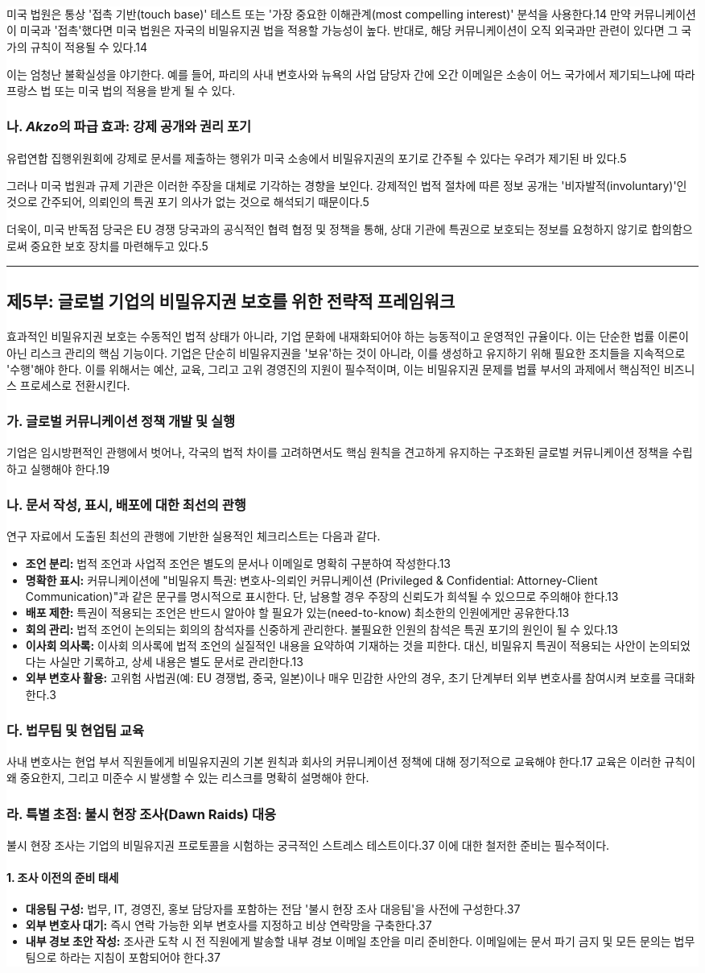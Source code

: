 미국 법원은 통상 '접촉 기반(touch base)' 테스트 또는 '가장 중요한 이해관계(most compelling interest)' 분석을 사용한다.14 만약 커뮤니케이션이 미국과 '접촉'했다면 미국 법원은 자국의 비밀유지권 법을 적용할 가능성이 높다. 반대로, 해당 커뮤니케이션이 오직 외국과만 관련이 있다면 그 국가의 규칙이 적용될 수 있다.14

이는 엄청난 불확실성을 야기한다. 예를 들어, 파리의 사내 변호사와 뉴욕의 사업 담당자 간에 오간 이메일은 소송이 어느 국가에서 제기되느냐에 따라 프랑스 법 또는 미국 법의 적용을 받게 될 수 있다.

### **나. *Akzo*의 파급 효과: 강제 공개와 권리 포기**

유럽연합 집행위원회에 강제로 문서를 제출하는 행위가 미국 소송에서 비밀유지권의 포기로 간주될 수 있다는 우려가 제기된 바 있다.5

그러나 미국 법원과 규제 기관은 이러한 주장을 대체로 기각하는 경향을 보인다. 강제적인 법적 절차에 따른 정보 공개는 '비자발적(involuntary)'인 것으로 간주되어, 의뢰인의 특권 포기 의사가 없는 것으로 해석되기 때문이다.5

더욱이, 미국 반독점 당국은 EU 경쟁 당국과의 공식적인 협력 협정 및 정책을 통해, 상대 기관에 특권으로 보호되는 정보를 요청하지 않기로 합의함으로써 중요한 보호 장치를 마련해두고 있다.5

---

## **제5부: 글로벌 기업의 비밀유지권 보호를 위한 전략적 프레임워크**

효과적인 비밀유지권 보호는 수동적인 법적 상태가 아니라, 기업 문화에 내재화되어야 하는 능동적이고 운영적인 규율이다. 이는 단순한 법률 이론이 아닌 리스크 관리의 핵심 기능이다. 기업은 단순히 비밀유지권을 '보유'하는 것이 아니라, 이를 생성하고 유지하기 위해 필요한 조치들을 지속적으로 '수행'해야 한다. 이를 위해서는 예산, 교육, 그리고 고위 경영진의 지원이 필수적이며, 이는 비밀유지권 문제를 법률 부서의 과제에서 핵심적인 비즈니스 프로세스로 전환시킨다.

### **가. 글로벌 커뮤니케이션 정책 개발 및 실행**

기업은 임시방편적인 관행에서 벗어나, 각국의 법적 차이를 고려하면서도 핵심 원칙을 견고하게 유지하는 구조화된 글로벌 커뮤니케이션 정책을 수립하고 실행해야 한다.19

### **나. 문서 작성, 표시, 배포에 대한 최선의 관행**

연구 자료에서 도출된 최선의 관행에 기반한 실용적인 체크리스트는 다음과 같다.

* **조언 분리:** 법적 조언과 사업적 조언은 별도의 문서나 이메일로 명확히 구분하여 작성한다.13  
* **명확한 표시:** 커뮤니케이션에 "비밀유지 특권: 변호사-의뢰인 커뮤니케이션 (Privileged & Confidential: Attorney-Client Communication)"과 같은 문구를 명시적으로 표시한다. 단, 남용할 경우 주장의 신뢰도가 희석될 수 있으므로 주의해야 한다.13  
* **배포 제한:** 특권이 적용되는 조언은 반드시 알아야 할 필요가 있는(need-to-know) 최소한의 인원에게만 공유한다.13  
* **회의 관리:** 법적 조언이 논의되는 회의의 참석자를 신중하게 관리한다. 불필요한 인원의 참석은 특권 포기의 원인이 될 수 있다.13  
* **이사회 의사록:** 이사회 의사록에 법적 조언의 실질적인 내용을 요약하여 기재하는 것을 피한다. 대신, 비밀유지 특권이 적용되는 사안이 논의되었다는 사실만 기록하고, 상세 내용은 별도 문서로 관리한다.13  
* **외부 변호사 활용:** 고위험 사법권(예: EU 경쟁법, 중국, 일본)이나 매우 민감한 사안의 경우, 초기 단계부터 외부 변호사를 참여시켜 보호를 극대화한다.3

### **다. 법무팀 및 현업팀 교육**

사내 변호사는 현업 부서 직원들에게 비밀유지권의 기본 원칙과 회사의 커뮤니케이션 정책에 대해 정기적으로 교육해야 한다.17 교육은 이러한 규칙이 왜 중요한지, 그리고 미준수 시 발생할 수 있는 리스크를 명확히 설명해야 한다.

### **라. 특별 초점: 불시 현장 조사(Dawn Raids) 대응**

불시 현장 조사는 기업의 비밀유지권 프로토콜을 시험하는 궁극적인 스트레스 테스트이다.37 이에 대한 철저한 준비는 필수적이다.

#### **1\. 조사 이전의 준비 태세**

* **대응팀 구성:** 법무, IT, 경영진, 홍보 담당자를 포함하는 전담 '불시 현장 조사 대응팀'을 사전에 구성한다.37  
* **외부 변호사 대기:** 즉시 연락 가능한 외부 변호사를 지정하고 비상 연락망을 구축한다.37  
* **내부 경보 초안 작성:** 조사관 도착 시 전 직원에게 발송할 내부 경보 이메일 초안을 미리 준비한다. 이메일에는 문서 파기 금지 및 모든 문의는 법무팀으로 하라는 지침이 포함되어야 한다.37

